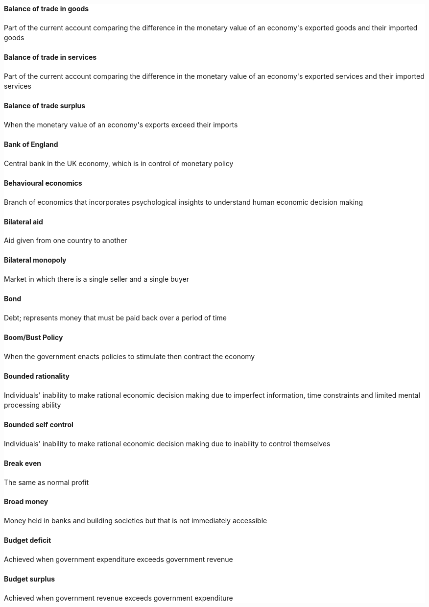 #### Balance of trade in goods
 Part of the current account comparing the difference in the
monetary value of an economy's exported goods and their imported goods

#### Balance of trade in services
 Part of the current account comparing the difference in the
monetary value of an economy's exported services and their imported services

#### Balance of trade surplus
 When the monetary value of an economy's exports exceed their
imports

#### Bank of England
 Central bank in the UK economy, which is in control of monetary policy

#### Behavioural economics
 Branch of economics that incorporates psychological insights to
understand human economic decision making

#### Bilateral aid
 Aid given from one country to another

#### Bilateral monopoly
 Market in which there is a single seller and a single buyer

#### Bond
 Debt; represents money that must be paid back over a period of time

#### Boom/Bust Policy
 When the government enacts policies to stimulate then contract the
economy

#### Bounded rationality
 Individuals' inability to make rational economic decision making due to
imperfect information, time constraints and limited mental processing ability

#### Bounded self control
 Individuals' inability to make rational economic decision making due
to inability to control themselves

#### Break even
 The same as normal profit
 
#### Broad money
 Money held in banks and building societies but that is not immediately
accessible

#### Budget deficit
 Achieved when government expenditure exceeds government revenue

#### Budget surplus
 Achieved when government revenue exceeds government expenditure
